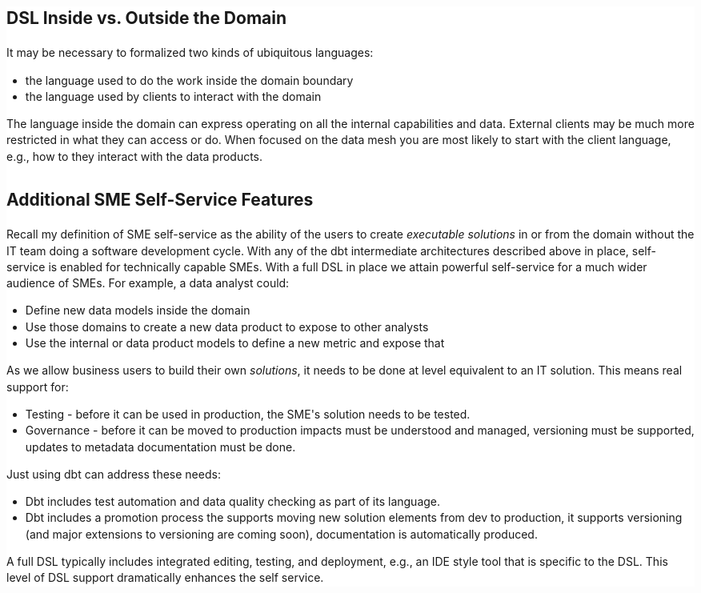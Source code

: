 ##  DSL Inside vs. Outside the Domain

It may be necessary to formalized two kinds of ubiquitous languages:
- the language used to do the work inside the domain boundary
- the language used by clients to interact with the domain

The language inside the domain can express operating on all the internal capabilities and data. External clients may be much more restricted in what they can access or do. When focused on the data mesh you are most likely to start with the client language, e.g., how to they interact with the data products. 

## Additional SME Self-Service Features

Recall my definition of SME self-service as the ability of the users to create *executable solutions* in or from the domain without the IT team doing a software development cycle. With any of the dbt intermediate architectures described above in place, self-service is enabled for technically capable SMEs. With a full DSL in place we attain powerful self-service for a much wider audience of SMEs. For example, a data analyst could:
- Define new data models inside the domain 
- Use those domains to create a new data product to expose to other analysts
- Use the internal or data product models to define a new metric and expose that

As we allow business users to build their own *solutions*, it needs to be done at level equivalent to an IT solution. This means real support for: 
- Testing - before it can be used in production, the SME's  solution needs to be tested.  
- Governance - before it can be moved to production impacts must be understood and managed, versioning must be supported, updates to metadata documentation must be done. 

Just using dbt can address these needs: 
- Dbt includes test automation and data quality checking as part of its language. 
- Dbt includes a promotion process the supports moving new solution elements from dev to production, it supports versioning (and major extensions to versioning are coming soon), documentation is automatically produced.

A full DSL typically includes integrated editing, testing, and deployment, e.g., an IDE style tool that is specific to the DSL. This level of DSL support dramatically enhances the self service. 

